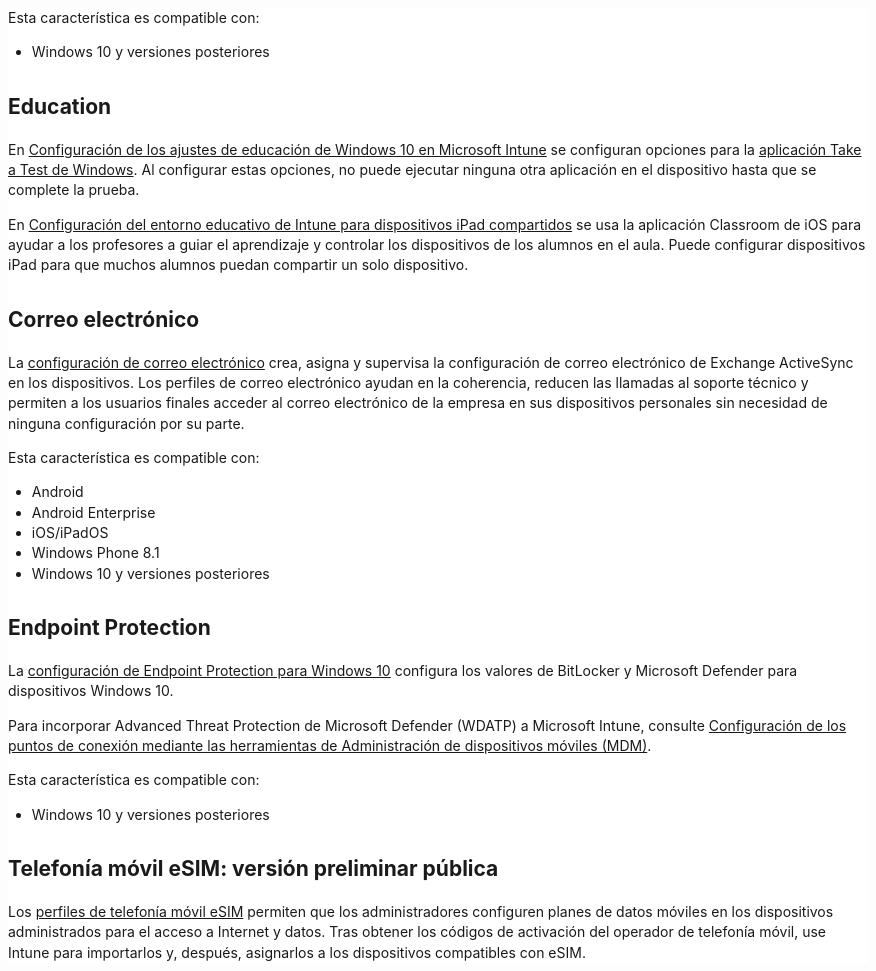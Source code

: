 Esta característica es compatible con:

- Windows 10 y versiones posteriores

## <a name="education"></a>Education

En [Configuración de los ajustes de educación de Windows 10 en Microsoft Intune](education-settings-configure.md) se configuran opciones para la [aplicación Take a Test de Windows](https://education.microsoft.com/gettrained/win10takeatest). Al configurar estas opciones, no puede ejecutar ninguna otra aplicación en el dispositivo hasta que se complete la prueba.

En [Configuración del entorno educativo de Intune para dispositivos iPad compartidos](../fundamentals/education-settings-configure-ios-shared.md) se usa la aplicación Classroom de iOS para ayudar a los profesores a guiar el aprendizaje y controlar los dispositivos de los alumnos en el aula. Puede configurar dispositivos iPad para que muchos alumnos puedan compartir un solo dispositivo.

## <a name="email"></a>Correo electrónico

La [configuración de correo electrónico](email-settings-configure.md) crea, asigna y supervisa la configuración de correo electrónico de Exchange ActiveSync en los dispositivos. Los perfiles de correo electrónico ayudan en la coherencia, reducen las llamadas al soporte técnico y permiten a los usuarios finales acceder al correo electrónico de la empresa en sus dispositivos personales sin necesidad de ninguna configuración por su parte. 

Esta característica es compatible con: 

- Android
- Android Enterprise
- iOS/iPadOS
- Windows Phone 8.1
- Windows 10 y versiones posteriores

## <a name="endpoint-protection"></a>Endpoint Protection

La [configuración de Endpoint Protection para Windows 10](../protect/endpoint-protection-windows-10.md) configura los valores de BitLocker y Microsoft Defender para dispositivos Windows 10.

Para incorporar Advanced Threat Protection de Microsoft Defender (WDATP) a Microsoft Intune, consulte [Configuración de los puntos de conexión mediante las herramientas de Administración de dispositivos móviles (MDM)](https://docs.microsoft.com/windows/security/threat-protection/microsoft-defender-atp/configure-endpoints-mdm).

Esta característica es compatible con:

- Windows 10 y versiones posteriores

## <a name="esim-cellular---public-preview"></a>Telefonía móvil eSIM: versión preliminar pública

Los [perfiles de telefonía móvil eSIM](esim-device-configuration.md) permiten que los administradores configuren planes de datos móviles en los dispositivos administrados para el acceso a Internet y datos. Tras obtener los códigos de activación del operador de telefonía móvil, use Intune para importarlos y, después, asignarlos a los dispositivos compatibles con eSIM.
